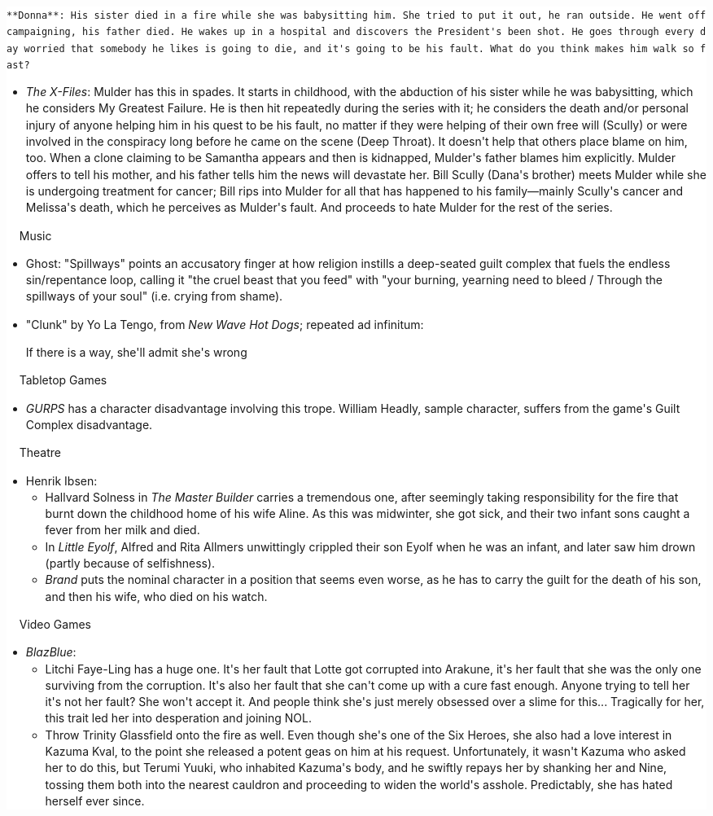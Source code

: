     **Donna**: His sister died in a fire while she was babysitting him. She tried to put it out, he ran outside. He went off campaigning, his father died. He wakes up in a hospital and discovers the President's been shot. He goes through every day worried that somebody he likes is going to die, and it's going to be his fault. What do you think makes him walk so fast?
    
-   _The X-Files_: Mulder has this in spades. It starts in childhood, with the abduction of his sister while he was babysitting, which he considers My Greatest Failure. He is then hit repeatedly during the series with it; he considers the death and/or personal injury of anyone helping him in his quest to be his fault, no matter if they were helping of their own free will (Scully) or were involved in the conspiracy long before he came on the scene (Deep Throat). It doesn't help that others place blame on him, too. When a clone claiming to be Samantha appears and then is kidnapped, Mulder's father blames him explicitly. Mulder offers to tell his mother, and his father tells him the news will devastate her. Bill Scully (Dana's brother) meets Mulder while she is undergoing treatment for cancer; Bill rips into Mulder for all that has happened to his family—mainly Scully's cancer and Melissa's death, which he perceives as Mulder's fault. And proceeds to hate Mulder for the rest of the series.

    Music 

-   Ghost: "Spillways" points an accusatory finger at how religion instills a deep-seated guilt complex that fuels the endless sin/repentance loop, calling it "the cruel beast that you feed" with "your burning, yearning need to bleed / Through the spillways of your soul" (i.e. crying from shame).
-   "Clunk" by Yo La Tengo, from _New Wave Hot Dogs_; repeated ad infinitum:
    
    If there is a way, she'll admit she's wrong
    

    Tabletop Games 

-   _GURPS_ has a character disadvantage involving this trope. William Headly, sample character, suffers from the game's Guilt Complex disadvantage.

    Theatre 

-   Henrik Ibsen:
    -   Hallvard Solness in _The Master Builder_ carries a tremendous one, after seemingly taking responsibility for the fire that burnt down the childhood home of his wife Aline. As this was midwinter, she got sick, and their two infant sons caught a fever from her milk and died.
    -   In _Little Eyolf_, Alfred and Rita Allmers unwittingly crippled their son Eyolf when he was an infant, and later saw him drown (partly because of selfishness).
    -   _Brand_ puts the nominal character in a position that seems even worse, as he has to carry the guilt for the death of his son, and then his wife, who died on his watch.

    Video Games 

-   _BlazBlue_:
    -   Litchi Faye-Ling has a huge one. It's her fault that Lotte got corrupted into Arakune, it's her fault that she was the only one surviving from the corruption. It's also her fault that she can't come up with a cure fast enough. Anyone trying to tell her it's not her fault? She won't accept it. And people think she's just merely obsessed over a slime for this... Tragically for her, this trait led her into desperation and joining NOL.
    -   Throw Trinity Glassfield onto the fire as well. Even though she's one of the Six Heroes, she also had a love interest in Kazuma Kval, to the point she released a potent geas on him at his request. Unfortunately, it wasn't Kazuma who asked her to do this, but Terumi Yuuki, who inhabited Kazuma's body, and he swiftly repays her by shanking her and Nine, tossing them both into the nearest cauldron and proceeding to widen the world's asshole. Predictably, she has hated herself ever since.